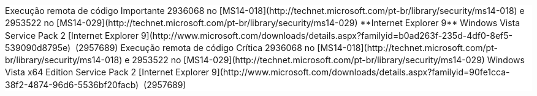 </td>
<td style="border:1px solid black;">
Execução remota de código

</td>
<td style="border:1px solid black;">
Importante

</td>
<td style="border:1px solid black;">
2936068 no [MS14-018](http://technet.microsoft.com/pt-br/library/security/ms14-018) e 2953522 no [MS14-029](http://technet.microsoft.com/pt-br/library/security/ms14-029)

</td>
</tr>
<tr>
<td style="border:1px solid black;" colspan="5">
**Internet Explorer 9**

</td>
</tr>
<tr>
<td style="border:1px solid black;">
Windows Vista Service Pack 2

</td>
<td style="border:1px solid black;">
[Internet Explorer 9](http://www.microsoft.com/downloads/details.aspx?familyid=b0ad263f-235d-4df0-8ef5-539090d8795e)   
(2957689)

</td>
<td style="border:1px solid black;">
Execução remota de código

</td>
<td style="border:1px solid black;">
Crítica

</td>
<td style="border:1px solid black;">
2936068 no [MS14-018](http://technet.microsoft.com/pt-br/library/security/ms14-018) e 2953522 no [MS14-029](http://technet.microsoft.com/pt-br/library/security/ms14-029)

</td>
</tr>
<tr>
<td style="border:1px solid black;">
Windows Vista x64 Edition Service Pack 2

</td>
<td style="border:1px solid black;">
[Internet Explorer 9](http://www.microsoft.com/downloads/details.aspx?familyid=90fe1cca-38f2-4874-96d6-5536bf20facb)   
(2957689)
